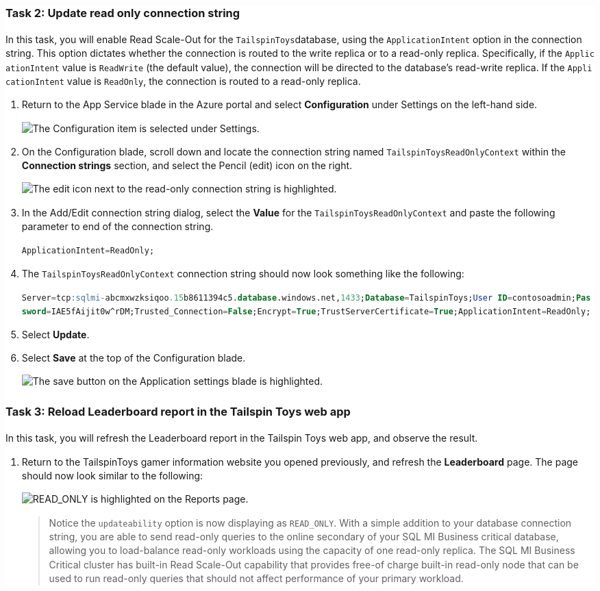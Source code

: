 ### Task 2: Update read only connection string

In this task, you will enable Read Scale-Out for the `TailspinToys`database, using the `ApplicationIntent` option in the connection string. This option dictates whether the connection is routed to the write replica or to a read-only replica. Specifically, if the `ApplicationIntent` value is `ReadWrite` (the default value), the connection will be directed to the database’s read-write replica. If the `ApplicationIntent` value is `ReadOnly`, the connection is routed to a read-only replica.

1. Return to the App Service blade in the Azure portal and select **Configuration** under Settings on the left-hand side.

   ![The Configuration item is selected under Settings.](media/app-service-configuration-menu.png "Configuration")

2. On the Configuration blade, scroll down and locate the connection string named `TailspinToysReadOnlyContext` within the **Connection strings** section, and select the Pencil (edit) icon on the right.

   ![The edit icon next to the read-only connection string is highlighted.](media/app-service-configuration-connection-strings-read-only.png "Connection strings")

3. In the Add/Edit connection string dialog, select the **Value** for the `TailspinToysReadOnlyContext` and paste the following parameter to end of the connection string.

   ```sql
   ApplicationIntent=ReadOnly;
   ```

4. The `TailspinToysReadOnlyContext` connection string should now look something like the following:

   ```sql
   Server=tcp:sqlmi-abcmxwzksiqoo.15b8611394c5.database.windows.net,1433;Database=TailspinToys;User ID=contosoadmin;Password=IAE5fAijit0w^rDM;Trusted_Connection=False;Encrypt=True;TrustServerCertificate=True;ApplicationIntent=ReadOnly;
   ```

5. Select **Update**.

6. Select **Save** at the top of the Configuration blade.

   ![The save button on the Application settings blade is highlighted.](media/app-service-configuration-save.png "Save")

### Task 3: Reload Leaderboard report in the Tailspin Toys web app

In this task, you will refresh the Leaderboard report in the Tailspin Toys web app, and observe the result.

1. Return to the TailspinToys gamer information website you opened previously, and refresh the **Leaderboard** page. The page should now look similar to the following:

    ![READ_ONLY is highlighted on the Reports page.](media/tailspin-toys-leaderboard-read-only.png "TailspinToys Web App")

    > Notice the `updateability` option is now displaying as `READ_ONLY`. With a simple addition to your database connection string, you are able to send read-only queries to the online secondary of your SQL MI Business critical database, allowing you to load-balance read-only workloads using the capacity of one read-only replica. The SQL MI Business Critical cluster has built-in Read Scale-Out capability that provides free-of charge built-in read-only node that can be used to run read-only queries that should not affect performance of your primary workload.
